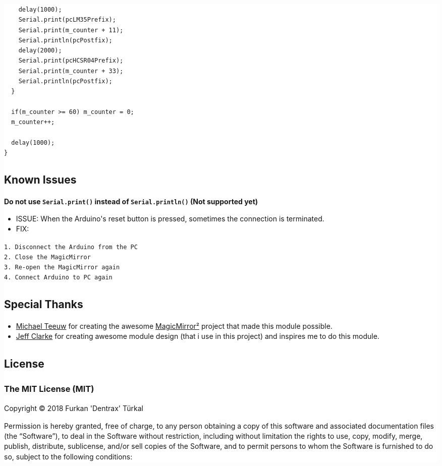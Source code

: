 ```
    delay(1000);
    Serial.print(pcLM35Prefix);
    Serial.print(m_counter + 11);
    Serial.println(pcPostfix);
    delay(2000);
    Serial.print(pcHCSR04Prefix);
    Serial.print(m_counter + 33);
    Serial.println(pcPostfix);
  }

  if(m_counter >= 60) m_counter = 0;
  m_counter++;

  delay(1000);
}
```

## Known Issues

**Do not use `Serial.print()` instead of `Serial.println()` (Not supported yet)**

- ISSUE: When the Arduino's reset button is pressed, sometimes the connection is terminated.
- FIX:
```
1. Disconnect the Arduino from the PC
2. Close the MagicMirror
3. Re-open the MagicMirror again
4. Connect Arduino to PC again
```

## Special Thanks

- [Michael Teeuw](https://github.com/MichMich) for creating the awesome [MagicMirror²](https://github.com/MichMich/MagicMirror/tree/develop) project that made this module possible.
- [Jeff Clarke](https://github.com/jclarke0000/MMM-MyCommute) for creating awesome module design (that i use in this project) and inspires me to do this module.

## License

### The MIT License (MIT)

Copyright © 2018 Furkan 'Dentrax' Türkal

Permission is hereby granted, free of charge, to any person
obtaining a copy of this software and associated documentation
files (the “Software”), to deal in the Software without
restriction, including without limitation the rights to use,
copy, modify, merge, publish, distribute, sublicense, and/or sell
copies of the Software, and to permit persons to whom the
Software is furnished to do so, subject to the following
conditions:
